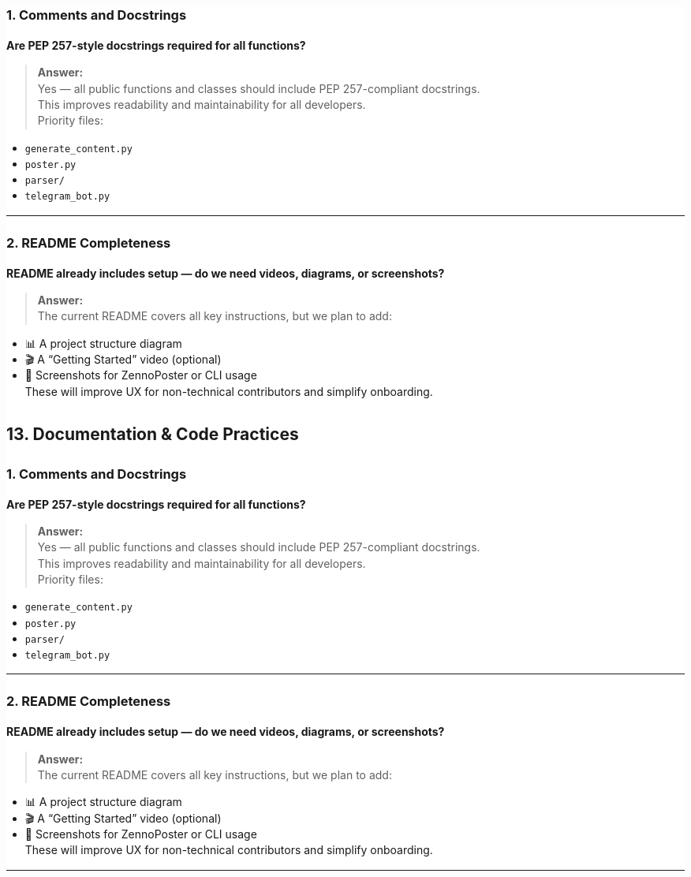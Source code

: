 ### 1. Comments and Docstrings

**Are PEP 257-style docstrings required for all functions?**  
> **Answer:**  
Yes — all public functions and classes should include PEP 257-compliant docstrings.  
This improves readability and maintainability for all developers.  
Priority files:
- `generate_content.py`
- `poster.py`
- `parser/`
- `telegram_bot.py`

---

### 2. README Completeness

**README already includes setup — do we need videos, diagrams, or screenshots?**  
> **Answer:**  
The current README covers all key instructions, but we plan to add:
- 📊 A project structure diagram
- 🎬 A “Getting Started” video (optional)
- 📸 Screenshots for ZennoPoster or CLI usage  
These will improve UX for non-technical contributors and simplify onboarding.

## 13. Documentation & Code Practices

### 1. Comments and Docstrings

**Are PEP 257-style docstrings required for all functions?**  
> **Answer:**  
Yes — all public functions and classes should include PEP 257-compliant docstrings.  
This improves readability and maintainability for all developers.  
Priority files:
- `generate_content.py`
- `poster.py`
- `parser/`
- `telegram_bot.py`

---

### 2. README Completeness

**README already includes setup — do we need videos, diagrams, or screenshots?**  
> **Answer:**  
The current README covers all key instructions, but we plan to add:
- 📊 A project structure diagram
- 🎬 A “Getting Started” video (optional)
- 📸 Screenshots for ZennoPoster or CLI usage  
These will improve UX for non-technical contributors and simplify onboarding.

---

